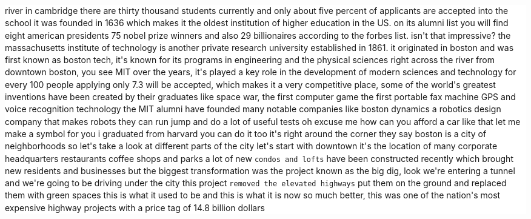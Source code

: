 river in cambridge there are thirty
thousand students currently and only
about five percent of applicants are
accepted into the school
it was founded in 1636 which makes it
the oldest institution of higher
education in the US. on its alumni list
you will find eight american presidents
75 nobel prize winners and also 29
billionaires according to the forbes
list. isn't that impressive? the
massachusetts institute of technology is
another private research university
established in 1861. it originated in
boston and was first known as boston
tech, it's known for its programs in
engineering and the physical sciences
right across the river from downtown
boston, you see
MIT over the years, it's played a key
role in the development of modern
sciences and technology for every 100
people applying only 7.3 will be
accepted, which makes it a very
competitive place, some of the world's
greatest inventions have been created by
their graduates like space war, the first
computer game the first portable fax
machine GPS and voice recognition
technology the MIT alumni have founded
many notable companies like boston
dynamics a robotics design company that
makes robots they can run jump and do a
lot of useful tests
oh excuse me how can you afford a car
like that let me make a symbol for you i
graduated from harvard
you can do it too it's right around the
corner
they say boston is a city of
neighborhoods so let's take a look at
different parts of the city let's start
with downtown it's the location of many
corporate headquarters restaurants
coffee shops and parks a lot of new
`condos and lofts` have been constructed
recently which brought new residents and
businesses but the biggest transformation was the project known as
the big dig, look we're entering a tunnel
and we're going to be driving under the
city this project `removed the elevated highways` put them on the ground and
replaced them with green spaces this is
what it used to be and this is what it
is now so much better, this was one of
the nation's most expensive highway
projects with a price tag of 14.8 billion dollars
